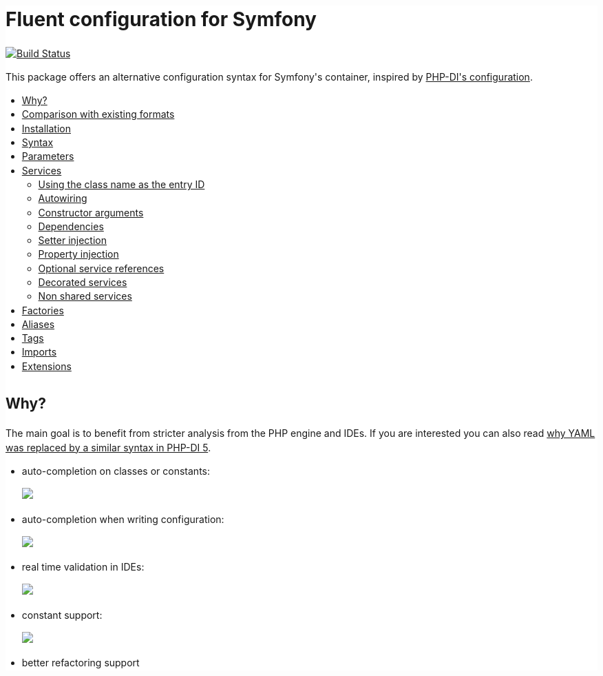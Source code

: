 # Fluent configuration for Symfony

[![Build Status](https://img.shields.io/travis/mnapoli/fluent-symfony/master.svg?style=flat-square)](https://travis-ci.org/mnapoli/fluent-symfony)

This package offers an alternative configuration syntax for Symfony's container, inspired by [PHP-DI's configuration](http://php-di.org/doc/php-definitions.html).

- [Why?](#why)
- [Comparison with existing formats](#comparison-with-existing-formats)
- [Installation](#installation)
- [Syntax](#syntax)
- [Parameters](#parameters)
- [Services](#services)
    - [Using the class name as the entry ID](#using-the-class-name-as-the-entry-id)
    - [Autowiring](#autowiring)
    - [Constructor arguments](#constructor-arguments)
    - [Dependencies](#dependencies)
    - [Setter injection](#setter-injection)
    - [Property injection](#property-injection)
    - [Optional service references](#optional-service-references)
    - [Decorated services](#decorated-services)
    - [Non shared services](#non-shared-services)
- [Factories](#factories)
- [Aliases](#aliases)
- [Tags](#tags)
- [Imports](#imports)
- [Extensions](#extensions)

## Why?

The main goal is to benefit from stricter analysis from the PHP engine and IDEs. If you are interested you can also read [why YAML was replaced by a similar syntax in PHP-DI 5](http://php-di.org/news/06-php-di-4-0-new-definitions.html).

- auto-completion on classes or constants:

    ![](https://i.imgur.com/t65dZ9l.png)

- auto-completion when writing configuration:

    ![](http://i.imgur.com/0w0or7S.gif)

- real time validation in IDEs:

    ![](http://i.imgur.com/28wO3Oa.png)
    
- constant support:

    ![](https://i.imgur.com/LsRXbJx.png)

- better refactoring support
